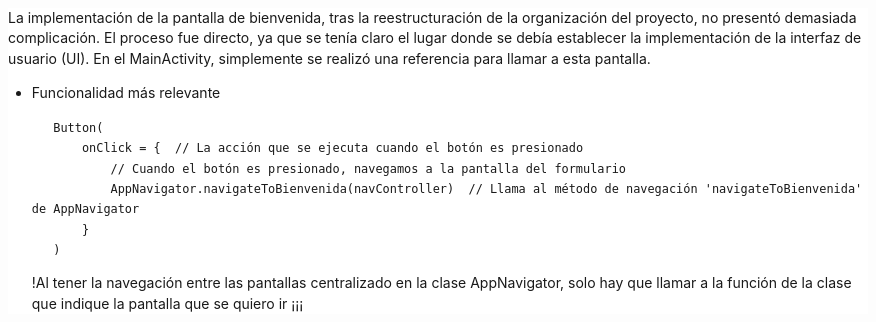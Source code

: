 La implementación de la pantalla de bienvenida, tras la reestructuración de la organización del 
proyecto, no presentó demasiada complicación. El proceso fue directo, ya que se tenía claro el 
lugar donde se debía establecer la implementación de la interfaz de usuario (UI). En el
MainActivity, simplemente se realizó una referencia para llamar a esta pantalla.

 * Funcionalidad más relevante 

     ```Botón para navegar a la siguiente pantalla
        Button(
            onClick = {  // La acción que se ejecuta cuando el botón es presionado
                // Cuando el botón es presionado, navegamos a la pantalla del formulario
                AppNavigator.navigateToBienvenida(navController)  // Llama al método de navegación 'navigateToBienvenida' de AppNavigator
            }
        ) 
     ```
    !Al tener la navegación entre las pantallas centralizado en la clase AppNavigator, solo hay que 
    llamar a la función de la clase que indique la pantalla que se quiero ir ¡¡¡
          